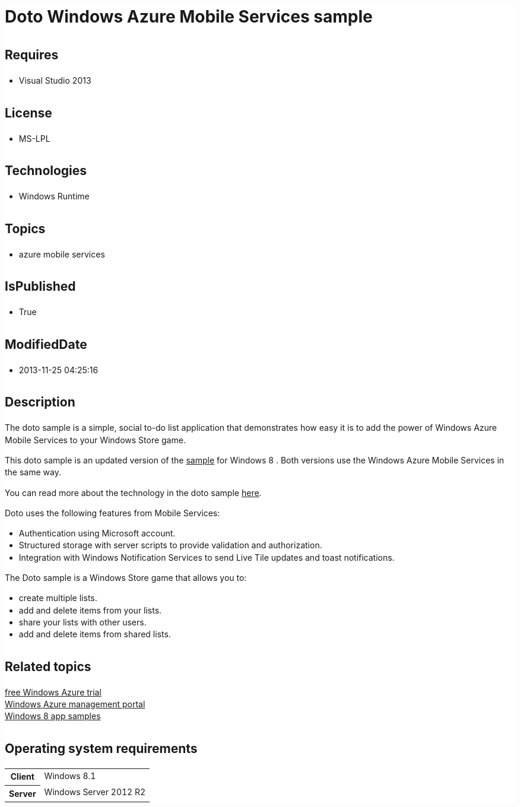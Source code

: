 # Doto Windows Azure Mobile Services sample
## Requires
* Visual Studio 2013
## License
* MS-LPL
## Technologies
* Windows Runtime
## Topics
* azure mobile services
## IsPublished
* True
## ModifiedDate
* 2013-11-25 04:25:16
## Description

<div id="mainSection">
<p>The doto sample is a simple, social to-do list application that demonstrates how easy it is to add the power of Windows Azure Mobile Services to your Windows Store game.
</p>
<p>This doto sample is an updated version of the <a href="http://go.microsoft.com/fwlink/p/?LinkID=266386">
sample</a> for Windows&nbsp;8 . Both versions use the Windows Azure Mobile Services in the same way.</p>
<p>You can read more about the technology in the doto sample <a href="http://go.microsoft.com/fwlink/p/?LinkID=309107">
here</a>.</p>
<p>Doto uses the following features from Mobile Services:</p>
<ul>
<li>Authentication using Microsoft account. </li><li>Structured storage with server scripts to provide validation and authorization.
</li><li>Integration with Windows Notification Services to send Live Tile updates and toast notifications.
</li></ul>
<p>The Doto sample is a Windows Store game that allows you to:</p>
<ul>
<li>create multiple lists. </li><li>add and delete items from your lists. </li><li>share your lists with other users. </li><li>add and delete items from shared lists. </li></ul>
<h2><a id="related_topics"></a>Related topics</h2>
<dl><dt><a href="http://go.microsoft.com/fwlink/p/?LinkId=308983">free Windows&nbsp;Azure trial</a>
</dt><dt><a href="http://go.microsoft.com/fwlink/p/?LinkId=306779">Windows Azure management portal</a>
</dt><dt><a href="http://go.microsoft.com/fwlink/p/?LinkID=227694">Windows 8 app samples</a>
</dt></dl>
<h2>Operating system requirements</h2>
<table>
<tbody>
<tr>
<th>Client</th>
<td><dt>Windows&nbsp;8.1 </dt></td>
</tr>
<tr>
<th>Server</th>
<td><dt>Windows Server&nbsp;2012&nbsp;R2 </dt></td>
</tr>
</tbody>